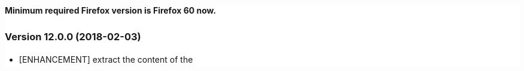 **Minimum required Firefox version is Firefox 60 now.**

### Version 12.0.0 (2018-02-03)

- [ENHANCEMENT] extract the content of the <title> tag and use it as tab title when the local file option is used,
  fixes [#108](https://github.com/cadeyrn/newtaboverride/issues/108)
- [ENHANCEMENT] offer option to set focus on web page instead of address bar also for about:blank, can be useful in
  conjunction with other add-ons like Vimium-FF, fixes [#92](https://github.com/cadeyrn/newtaboverride/issues/92)
- [ENHANCEMENT] explicitly set background color for body in CSS to avoid visual problems on settings page with
  non-default values for browser.display.background_color
- [TRANSLATION] removed Russian and Chinese translations because of non responding translators
- [DEPENDENCY] updated eslint from version 4.10.0 to 4.17.0 and added one new rule
- [DEPENDENCY] updated eslint-plugin-compat from version 2.1.0 to 2.2.0
- [DEPENDENCY] updated eslint-plugin-no-unsanitized from version 2.0.1 to 2.0.2
- [DEPENDENCY] updated eslint-plugin-xss from version 0.1.8 to 0.1.9
- [DEPENDENCY] updated gulp-eslint from version 4.0.0 to 4.0.2
- [DEPENDENCY] updated gulp-stylelint from version 5.0.0 to 6.0.0
- [DEPENDENCY] updated stylelint from version 8.2.0 to 8.4.0 and added two new rules
- [DEPENDENCY] updated stylelint-csstree-validator from version 1.2.0 to 1.2.1
- [DEPENDENCY] updated stylelint-order from version 0.7.0 to 0.8.0
- [DEPENDENCY] updated web-ext from version 2.2.2 to 2.4.0

**Minimum required Firefox version is Firefox 58 now.**

### Version 11.0.0 (2017-11-07)

- [ENHANCEMENT] support the edge case of opening a new tab in the background, can be useful in conjunction with add-ons
  like Gesturefy (Thanks, s25g5d4!), fixes [#81](https://github.com/cadeyrn/newtaboverride/issues/81)
- [ENHANCEMENT] back button is now also disabled with about:blank as new tab page
- [ENHANCEMENT] clarified notice about missing API for clearing the address bar or selecting the URL and added a link
  to a open request ticket on bugzilla.mozilla.org, fixes [#72](https://github.com/cadeyrn/newtaboverride/issues/72)
- [CODE QUALITY] unified different code pathes for opening new tabs with focus on address bar respectively web page
- [CODE QUALITY] removed all code pathes for Firefox below version 57
- [CODE QUALITY] removed code for upgrade notices for users from the legacy version of New Tab Override
- [DEPENDENCY] updated eslint from version 4.9.0 to 4.10.0
- [DEPENDENCY] updated eslint-plugin-compat from version 2.0.1 to 2.1.0
- [DEPENDENCY] updated htmllint from version 0.6.0 to 0.7.0
- [DEPENDENCY] updated npm-run-all from version 4.1.1 to 4.1.2

**Minimum required Firefox version is Firefox 57 now.**

### Version 10.2.0 (2017-10-23)

- [TRANSLATION] added Russian translation (Thanks, vanja-san!)
